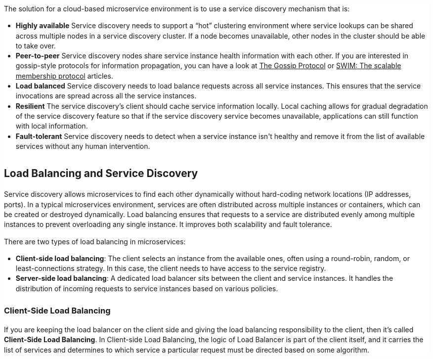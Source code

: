 The solution for a cloud-based microservice environment is to use a service discovery mechanism that is:
* **Highly available** Service discovery needs to support a “hot” clustering environment where service lookups can be shared across multiple nodes in a service discovery cluster. If a node becomes unavailable, other nodes in the cluster should be able to take over.
* **Peer-to-peer** Service discovery nodes share service instance health information with each other. If you are interested in gossip-style protocols for information propagation, you can have a look at [The Gossip Protocol](https://www.consul.io/docs/internals/gossip.html) or [SWIM: The scalable membership protocol](https://www.brianstorti.com/swim/) articles.
* **Load balanced** Service discovery needs to load balance requests across all service instances. This ensures that the service invocations are spread across all the service instances.
* **Resilient** The service discovery’s client should cache service information locally. Local caching allows for gradual degradation of the service discovery feature so that if the service discovery service becomes unavailable, applications can still function with local information.
* **Fault-tolerant** Service discovery needs to detect when a service instance isn't healthy and remove it from the list of available services without any human intervention.


## Load Balancing and Service Discovery

Service discovery allows microservices to find each other dynamically without hard-coding network locations (IP addresses, ports). In a typical microservices environment, services are often distributed across multiple instances or containers, which can be created or destroyed dynamically. Load balancing ensures that requests to a service are distributed evenly among multiple instances to prevent overloading any single instance. It improves both scalability and fault tolerance.

There are two types of load balancing in microservices:
- **Client-side load balancing**: The client selects an instance from the available ones, often using a round-robin, random, or least-connections strategy. In this case, the client needs to have access to the service registry.
- **Server-side load balancing**: A dedicated load balancer sits between the client and service instances. It handles the distribution of incoming requests to service instances based on various policies.

### Client-Side Load Balancing
If you are keeping the load balancer on the client side and giving the load balancing responsibility to the client, then it’s called **Client-Side Load Balancing**. In Client-side Load Balancing, the logic of Load Balancer is part of the client itself, and it carries the list of services and determines to which service a particular request must be directed based on some algorithm.
